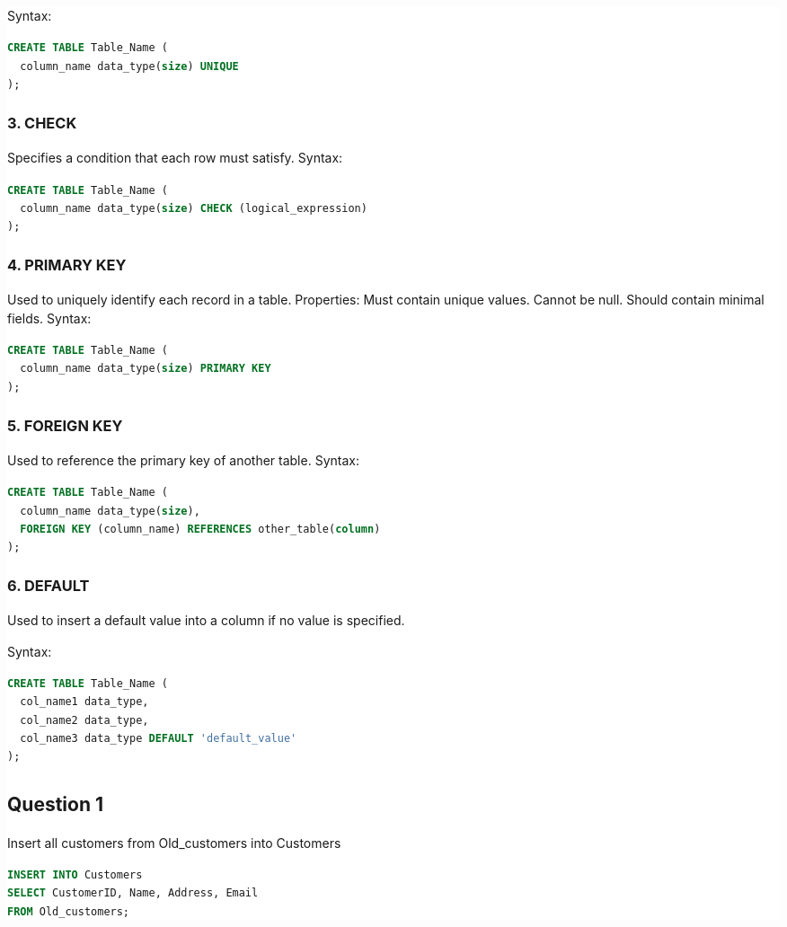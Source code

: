 Syntax:
```sql
CREATE TABLE Table_Name (
  column_name data_type(size) UNIQUE
);
```
### 3. CHECK
Specifies a condition that each row must satisfy.
Syntax:
```sql
CREATE TABLE Table_Name (
  column_name data_type(size) CHECK (logical_expression)
);
```
### 4. PRIMARY KEY
Used to uniquely identify each record in a table.
Properties:
Must contain unique values.
Cannot be null.
Should contain minimal fields.
Syntax:
```sql
CREATE TABLE Table_Name (
  column_name data_type(size) PRIMARY KEY
);
```
### 5. FOREIGN KEY
Used to reference the primary key of another table.
Syntax:
```sql
CREATE TABLE Table_Name (
  column_name data_type(size),
  FOREIGN KEY (column_name) REFERENCES other_table(column)
);
```
### 6. DEFAULT
Used to insert a default value into a column if no value is specified.

Syntax:
```sql
CREATE TABLE Table_Name (
  col_name1 data_type,
  col_name2 data_type,
  col_name3 data_type DEFAULT 'default_value'
);
```

**Question 1**
--
Insert all customers from Old_customers into Customers

```sql
INSERT INTO Customers
SELECT CustomerID, Name, Address, Email
FROM Old_customers;
```
